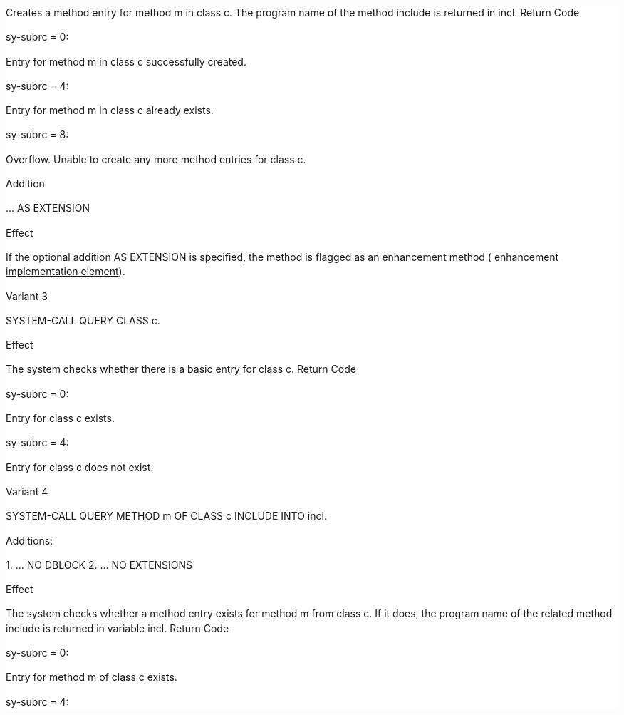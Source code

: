 Creates a method entry for method m in class c. The program name of the method include is returned in incl.
Return Code

sy-subrc = 0:

Entry for method m in class c successfully created.

sy-subrc = 4:

Entry for method m in class c already exists.

sy-subrc = 8:

Overflow. Unable to create any more method entries for class c.

Addition   

... AS EXTENSION

Effect

If the optional addition AS EXTENSION is specified, the method is flagged as an enhancement method ( [enhancement implementation element](https://help.sap.com/doc/abapdocu_757_index_htm/7.57/en-US/abenenhancement_impl_elem_glosry.htm "Glossary Entry")).

Variant 3   

SYSTEM-CALL QUERY CLASS c.

Effect

The system checks whether there is a basic entry for class c.
Return Code

sy-subrc = 0:

Entry for class c exists.

sy-subrc = 4:

Entry for class c does not exist.

Variant 4   

SYSTEM-CALL QUERY METHOD m OF CLASS c INCLUDE INTO incl.

Additions:

[1\. ... NO DBLOCK](#!ABAP_ADDITION_1@1@)
[2\. ... NO EXTENSIONS](#!ABAP_ADDITION_2@2@)

Effect

The system checks whether a method entry exists for method m from class c. If it does, the program name of the related method include is returned in variable incl.
Return Code

sy-subrc = 0:

Entry for method m of class c exists.

sy-subrc = 4:
